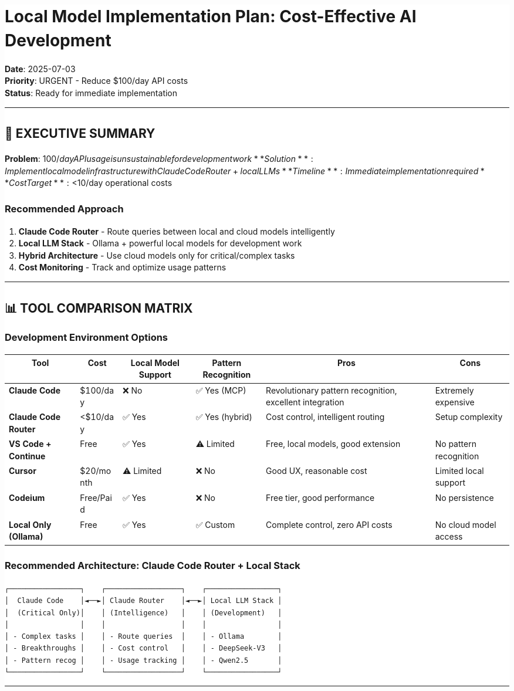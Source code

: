 # Local Model Implementation Plan: Cost-Effective AI Development
**Date**: 2025-07-03  
**Priority**: URGENT - Reduce $100/day API costs  
**Status**: Ready for immediate implementation  

---

## 🎯 **EXECUTIVE SUMMARY**

**Problem**: $100/day API usage is unsustainable for development work  
**Solution**: Implement local model infrastructure with Claude Code Router + local LLMs  
**Timeline**: Immediate implementation required  
**Cost Target**: <$10/day operational costs  

### **Recommended Approach**
1. **Claude Code Router** - Route queries between local and cloud models intelligently
2. **Local LLM Stack** - Ollama + powerful local models for development work
3. **Hybrid Architecture** - Use cloud models only for critical/complex tasks
4. **Cost Monitoring** - Track and optimize usage patterns

---

## 📊 **TOOL COMPARISON MATRIX**

### **Development Environment Options**

| Tool | Cost | Local Model Support | Pattern Recognition | Pros | Cons |
|------|------|-------------------|-------------------|------|------|
| **Claude Code** | $100/day | ❌ No | ✅ Yes (MCP) | Revolutionary pattern recognition, excellent integration | Extremely expensive |
| **Claude Code Router** | <$10/day | ✅ Yes | ✅ Yes (hybrid) | Cost control, intelligent routing | Setup complexity |
| **VS Code + Continue** | Free | ✅ Yes | ⚠️ Limited | Free, local models, good extension | No pattern recognition |
| **Cursor** | $20/month | ⚠️ Limited | ❌ No | Good UX, reasonable cost | Limited local support |
| **Codeium** | Free/Paid | ✅ Yes | ❌ No | Free tier, good performance | No persistence |
| **Local Only (Ollama)** | Free | ✅ Yes | ✅ Custom | Complete control, zero API costs | No cloud model access |

### **Recommended Architecture: Claude Code Router + Local Stack**

```
┌─────────────────┐    ┌──────────────────┐    ┌─────────────────┐
│  Claude Code    │◄──►│ Claude Router    │◄──►│ Local LLM Stack │
│  (Critical Only)│    │ (Intelligence)   │    │ (Development)   │
│                 │    │                  │    │                 │
│ - Complex tasks │    │ - Route queries  │    │ - Ollama        │
│ - Breakthroughs │    │ - Cost control   │    │ - DeepSeek-V3   │
│ - Pattern recog │    │ - Usage tracking │    │ - Qwen2.5       │
└─────────────────┘    └──────────────────┘    └─────────────────┘
```

---
